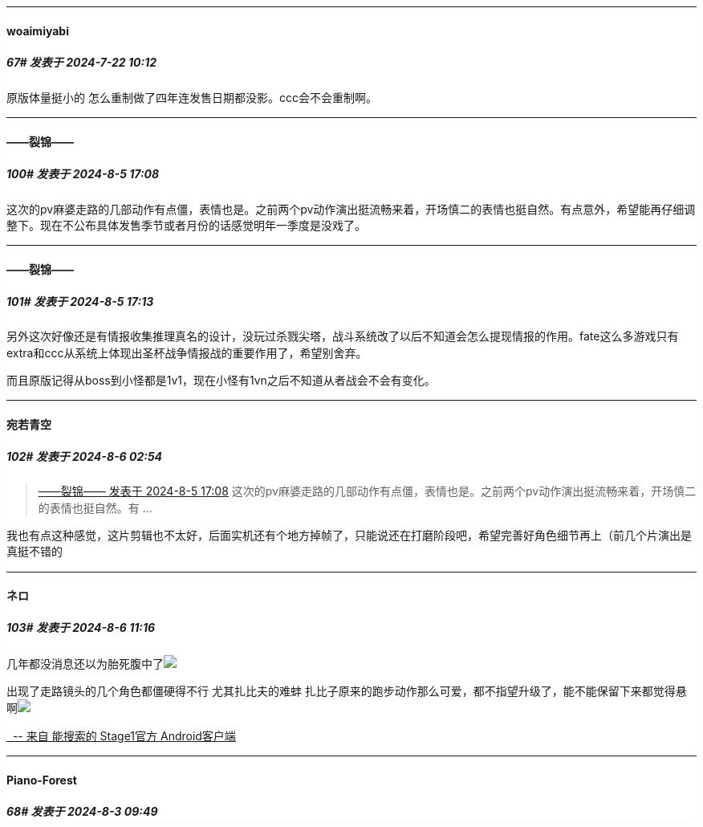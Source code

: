 
*****

####  woaimiyabi  
##### 67#       发表于 2024-7-22 10:12

原版体量挺小的 怎么重制做了四年连发售日期都没影。ccc会不会重制啊。

*****

####  ——裂锦——  
##### 100#       发表于 2024-8-5 17:08

这次的pv麻婆走路的几部动作有点僵，表情也是。之前两个pv动作演出挺流畅来着，开场慎二的表情也挺自然。有点意外，希望能再仔细调整下。现在不公布具体发售季节或者月份的话感觉明年一季度是没戏了。


*****

####  ——裂锦——  
##### 101#       发表于 2024-8-5 17:13

另外这次好像还是有情报收集推理真名的设计，没玩过杀戮尖塔，战斗系统改了以后不知道会怎么提现情报的作用。fate这么多游戏只有extra和ccc从系统上体现出圣杯战争情报战的重要作用了，希望别舍弃。

而且原版记得从boss到小怪都是1v1，现在小怪有1vn之后不知道从者战会不会有变化。


*****

####  宛若青空  
##### 102#       发表于 2024-8-6 02:54

<blockquote><a href="httphttps://bbs.saraba1st.com/2b/forum.php?mod=redirect&amp;goto=findpost&amp;pid=65805074&amp;ptid=2083714" target="_blank">——裂锦—— 发表于 2024-8-5 17:08</a>
这次的pv麻婆走路的几部动作有点僵，表情也是。之前两个pv动作演出挺流畅来着，开场慎二的表情也挺自然。有 ...</blockquote>
我也有点这种感觉，这片剪辑也不太好，后面实机还有个地方掉帧了，只能说还在打磨阶段吧，希望完善好角色细节再上（前几个片演出是真挺不错的


*****

####  ネロ  
##### 103#       发表于 2024-8-6 11:16

几年都没消息还以为胎死腹中了<img src="https://static.saraba1st.com/image/smiley/face2017/021.png" referrerpolicy="no-referrer">

出现了走路镜头的几个角色都僵硬得不行
尤其扎比夫的难蚌
扎比子原来的跑步动作那么可爱，都不指望升级了，能不能保留下来都觉得悬啊<img src="https://static.saraba1st.com/image/smiley/face2017/002.png" referrerpolicy="no-referrer">

[  -- 来自 能搜索的 Stage1官方 Android客户端](https://www.coolapk.com/apk/140634)

*****

####  Piano-Forest  
##### 68#       发表于 2024-8-3 09:49
